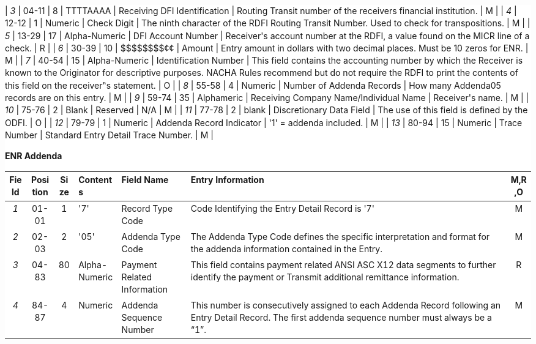 |  _3_  |  04-11   |  8   | TTTTAAAA           | Receiving DFI Identification           | Routing Transit number of the receivers financial institution.                                                                                                                                                                          |   M   |
|  _4_  |  12-12   |  1   | Numeric            | Check Digit                            | The ninth character of the RDFI Routing Transit Number. Used to check for transpositions.                                                                                                                                               |   M   |
|  _5_  |  13-29   |  17  | Alpha-Numeric      | DFI Account Number                     | Receiver's account number at the RDFI, a value found on the MICR line of a check.                                                                                                                                                       |   R   |
|  _6_  |  30-39   |  10  | \$\$\$\$\$\$\$\$¢¢ | Amount                                 | Entry amount in dollars with two decimal places. Must be 10 zeros for ENR.                                                                                                                                                              |   M   |
|  _7_  |  40-54   |  15  | Alpha-Numeric      | Identification Number                  | This field contains the accounting number by which the Receiver is known to the Originator for descriptive purposes. NACHA Rules recommend but do not require the RDFI to print the contents of this field on the receiver‟s statement. |   O   |
|  _8_  |  55-58   |  4   | Numeric            | Number of Addenda Records              | How many Addenda05 records are on this entry.                                                                                                                                                                                           |   M   |
|  _9_  |  59-74   |  35  | Alphameric         | Receiving Company Name/Individual Name | Receiver's name.                                                                                                                                                                                                                        |   M   |
| _10_  |  75-76   |  2   | Blank              | Reserved                               | N/A                                                                                                                                                                                                                                     |   M   |
| _11_  |  77-78   |  2   | blank              | Discretionary Data Field               | The use of this field is defined by the ODFI.                                                                                                                                                                                           |   O   |
| _12_  |  79-79   |  1   | Numeric            | Addenda Record Indicator               | '1' = addenda included.                                                                                                                                                                                                                 |   M   |
| _13_  |  80-94   |  15  | Numeric            | Trace Number                           | Standard Entry Detail Trace Number.                                                                                                                                                                                                     |   M   |

**ENR Addenda**

| Field | Position | Size | Contents      | Field Name                   | Entry Information                                                                                                                                                                                                                                                        | M,R,O |
| :---: | :------: | :--: | :------------ | :--------------------------- | :----------------------------------------------------------------------------------------------------------------------------------------------------------------------------------------------------------------------------------------------------------------------- | :---: |
|  _1_  |  01-01   |  1   | '7'           | Record Type Code             | Code Identifying the Entry Detail Record is '7'                                                                                                                                                                                                                          |   M   |
|  _2_  |  02-03   |  2   | '05'          | Addenda Type Code            | The Addenda Type Code defines the specific interpretation and format for the addenda information contained in the Entry.                                                                                                                                                 |   M   |
|  _3_  |  04-83   |  80  | Alpha-Numeric | Payment Related Information  | This field contains payment related ANSI ASC X12 data segments to further identify the payment or Transmit additional remittance information.                                                                                                                            |   R   |
|  _4_  |  84-87   |  4   | Numeric       | Addenda Sequence Number      | This number is consecutively assigned to each Addenda Record following an Entry Detail Record. The first addenda sequence number must always be a “1”.                                                                                                                   |   M   |